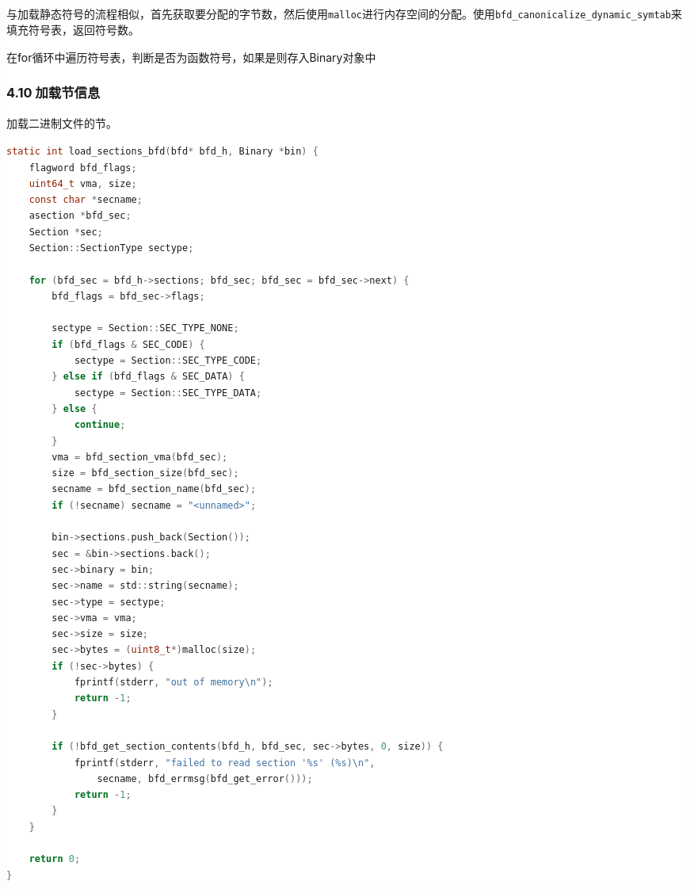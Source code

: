 与加载静态符号的流程相似，首先获取要分配的字节数，然后使用`malloc`进行内存空间的分配。使用`bfd_canonicalize_dynamic_symtab`来填充符号表，返回符号数。

在for循环中遍历符号表，判断是否为函数符号，如果是则存入Binary对象中



### 4.10 加载节信息

加载二进制文件的节。

```c
static int load_sections_bfd(bfd* bfd_h, Binary *bin) {
    flagword bfd_flags;
    uint64_t vma, size;
    const char *secname;
    asection *bfd_sec;
    Section *sec;
    Section::SectionType sectype;

    for (bfd_sec = bfd_h->sections; bfd_sec; bfd_sec = bfd_sec->next) {
        bfd_flags = bfd_sec->flags;

        sectype = Section::SEC_TYPE_NONE;
        if (bfd_flags & SEC_CODE) {
            sectype = Section::SEC_TYPE_CODE;
        } else if (bfd_flags & SEC_DATA) {
            sectype = Section::SEC_TYPE_DATA;
        } else {
            continue;
        }
        vma = bfd_section_vma(bfd_sec);
        size = bfd_section_size(bfd_sec);
        secname = bfd_section_name(bfd_sec);
        if (!secname) secname = "<unnamed>";

        bin->sections.push_back(Section());
        sec = &bin->sections.back();
        sec->binary = bin;
        sec->name = std::string(secname);
        sec->type = sectype;
        sec->vma = vma;
        sec->size = size;
        sec->bytes = (uint8_t*)malloc(size);
        if (!sec->bytes) {
            fprintf(stderr, "out of memory\n");
            return -1;
        }

        if (!bfd_get_section_contents(bfd_h, bfd_sec, sec->bytes, 0, size)) {
            fprintf(stderr, "failed to read section '%s' (%s)\n",
                secname, bfd_errmsg(bfd_get_error()));
            return -1;
        }
    }

    return 0;
}
```
